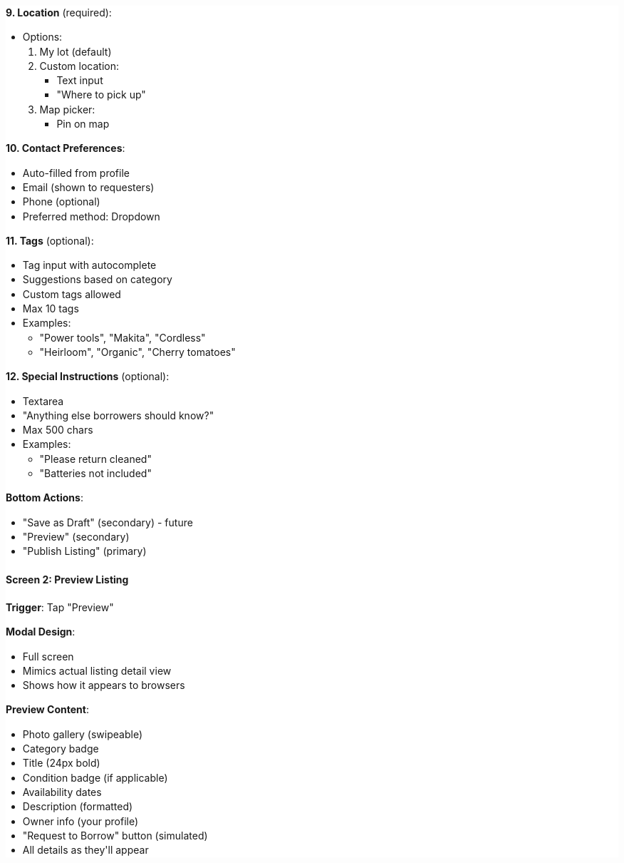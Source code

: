 **9. Location** (required):
- Options:
  1. My lot (default)
  2. Custom location:
     - Text input
     - "Where to pick up"
  3. Map picker:
     - Pin on map

**10. Contact Preferences**:
- Auto-filled from profile
- Email (shown to requesters)
- Phone (optional)
- Preferred method: Dropdown

**11. Tags** (optional):
- Tag input with autocomplete
- Suggestions based on category
- Custom tags allowed
- Max 10 tags
- Examples:
  - "Power tools", "Makita", "Cordless"
  - "Heirloom", "Organic", "Cherry tomatoes"

**12. Special Instructions** (optional):
- Textarea
- "Anything else borrowers should know?"
- Max 500 chars
- Examples:
  - "Please return cleaned"
  - "Batteries not included"

**Bottom Actions**:
- "Save as Draft" (secondary) - future
- "Preview" (secondary)
- "Publish Listing" (primary)

#### Screen 2: Preview Listing

**Trigger**: Tap "Preview"

**Modal Design**:
- Full screen
- Mimics actual listing detail view
- Shows how it appears to browsers

**Preview Content**:
- Photo gallery (swipeable)
- Category badge
- Title (24px bold)
- Condition badge (if applicable)
- Availability dates
- Description (formatted)
- Owner info (your profile)
- "Request to Borrow" button (simulated)
- All details as they'll appear
